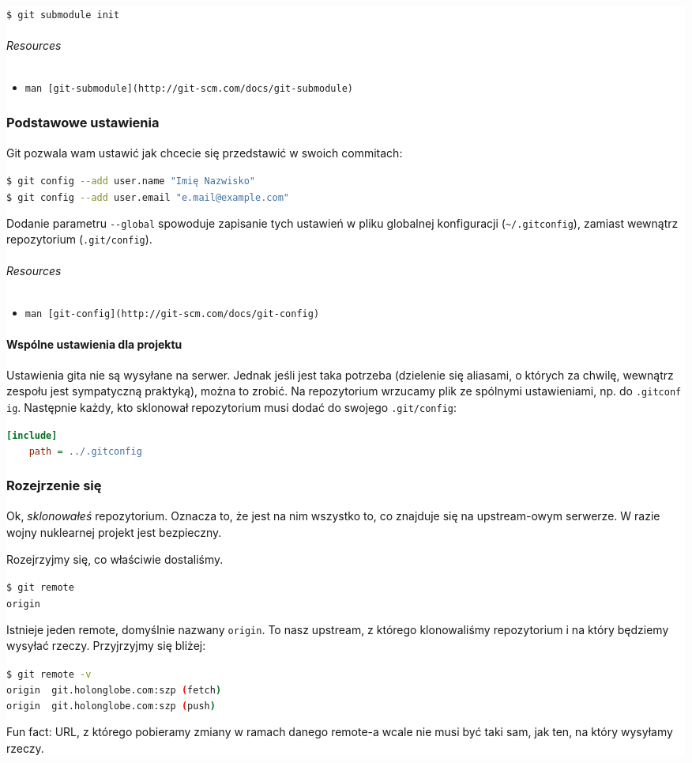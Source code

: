 ```sh
$ git submodule init
```

###### Resources

* `man [git-submodule](http://git-scm.com/docs/git-submodule)`

### Podstawowe ustawienia

Git pozwala wam ustawić jak chcecie się przedstawić w swoich commitach:

```sh
$ git config --add user.name "Imię Nazwisko"
$ git config --add user.email "e.mail@example.com"
```

Dodanie parametru `--global` spowoduje zapisanie tych ustawień w pliku globalnej konfiguracji (`~/.gitconfig`), zamiast wewnątrz repozytorium (`.git/config`).

###### Resources

* `man [git-config](http://git-scm.com/docs/git-config)`

#### Wspólne ustawienia dla projektu

Ustawienia gita nie są wysyłane na serwer. Jednak jeśli jest taka potrzeba (dzielenie się aliasami, o których za chwilę, wewnątrz zespołu jest sympatyczną praktyką), można to zrobić. Na repozytorium wrzucamy plik ze spólnymi ustawieniami, np. do `.gitconfig`. Następnie każdy, kto sklonował repozytorium musi dodać do swojego `.git/config`:

```ini
[include]
    path = ../.gitconfig
```

### Rozejrzenie się

Ok, _sklonowałeś_ repozytorium. Oznacza to, że jest na nim wszystko to, co znajduje się na upstream-owym serwerze. W razie wojny nuklearnej projekt jest bezpieczny.

Rozejrzyjmy się, co właściwie dostaliśmy.

```sh
$ git remote
origin
```

Istnieje jeden remote, domyślnie nazwany `origin`. To nasz upstream, z którego klonowaliśmy repozytorium i na który będziemy wysyłać rzeczy. Przyjrzyjmy się bliżej:

```sh
$ git remote -v
origin  git.holonglobe.com:szp (fetch)
origin  git.holonglobe.com:szp (push)
```

Fun fact: URL, z którego pobieramy zmiany w ramach danego remote-a wcale nie musi być taki sam, jak ten, na który wysyłamy rzeczy.
